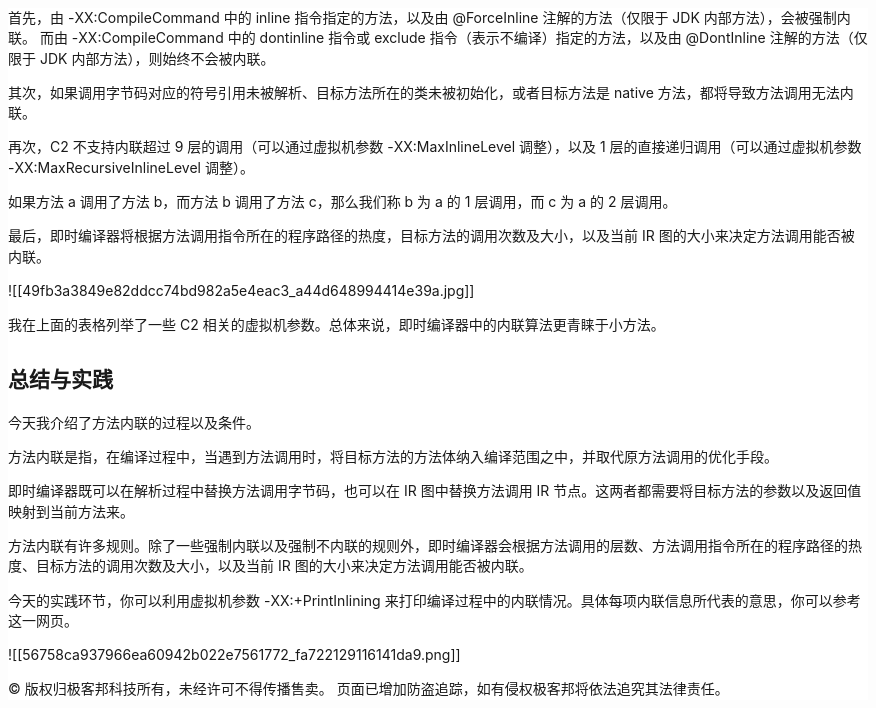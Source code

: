 首先，由 -XX:CompileCommand 中的 inline 指令指定的方法，以及由 @ForceInline 注解的方法（仅限于 JDK 内部方法），会被强制内联。 而由 -XX:CompileCommand 中的 dontinline 指令或 exclude 指令（表示不编译）指定的方法，以及由 @DontInline 注解的方法（仅限于 JDK 内部方法），则始终不会被内联。

其次，如果调用字节码对应的符号引用未被解析、目标方法所在的类未被初始化，或者目标方法是 native 方法，都将导致方法调用无法内联。

再次，C2 不支持内联超过 9 层的调用（可以通过虚拟机参数 -XX:MaxInlineLevel 调整），以及 1 层的直接递归调用（可以通过虚拟机参数 -XX:MaxRecursiveInlineLevel 调整）。

如果方法 a 调用了方法 b，而方法 b 调用了方法 c，那么我们称 b 为 a 的 1 层调用，而 c 为 a 的 2 层调用。

最后，即时编译器将根据方法调用指令所在的程序路径的热度，目标方法的调用次数及大小，以及当前 IR 图的大小来决定方法调用能否被内联。

![[49fb3a3849e82ddcc74bd982a5e4eac3_a44d648994414e39a.jpg]]

我在上面的表格列举了一些 C2 相关的虚拟机参数。总体来说，即时编译器中的内联算法更青睐于小方法。

## 总结与实践

今天我介绍了方法内联的过程以及条件。

方法内联是指，在编译过程中，当遇到方法调用时，将目标方法的方法体纳入编译范围之中，并取代原方法调用的优化手段。

即时编译器既可以在解析过程中替换方法调用字节码，也可以在 IR 图中替换方法调用 IR 节点。这两者都需要将目标方法的参数以及返回值映射到当前方法来。

方法内联有许多规则。除了一些强制内联以及强制不内联的规则外，即时编译器会根据方法调用的层数、方法调用指令所在的程序路径的热度、目标方法的调用次数及大小，以及当前 IR 图的大小来决定方法调用能否被内联。

今天的实践环节，你可以利用虚拟机参数 -XX:+PrintInlining 来打印编译过程中的内联情况。具体每项内联信息所代表的意思，你可以参考这一网页。

![[56758ca937966ea60942b022e7561772_fa722129116141da9.png]]

© 版权归极客邦科技所有，未经许可不得传播售卖。 页面已增加防盗追踪，如有侵权极客邦将依法追究其法律责任。